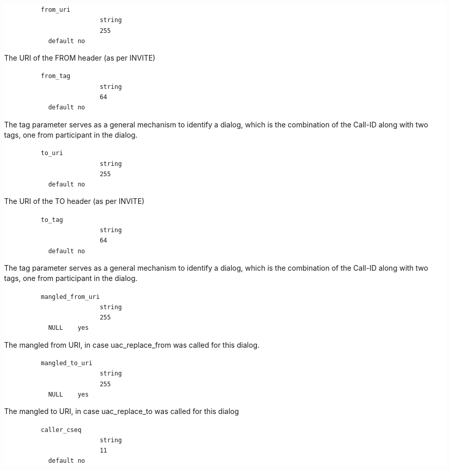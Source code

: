             
              from_uri
            	              string
            	              255
            	default	no	 	 	              

The URI of the FROM header (as per INVITE)


            
              from_tag
            	              string
            	              64
            	default	no	 	 	              

The tag parameter serves as a general mechanism to
		identify a dialog, which is the combination of the Call-ID along
		with two tags, one from participant in the dialog.


            
              to_uri
            	              string
            	              255
            	default	no	 	 	              

The URI of the TO header (as per INVITE)


            
              to_tag
            	              string
            	              64
            	default	no	 	 	              

The tag parameter serves as a general mechanism to
		identify a dialog, which is the combination of the Call-ID along
		with two tags, one from participant in the dialog.


            
              mangled_from_uri
            	              string
            	              255
            	NULL	yes	 	 	              

The mangled from URI, in case uac_replace_from
		was called for this dialog.


            
              mangled_to_uri
            	              string
            	              255
            	NULL	yes	 	 	              

The mangled to URI, in case uac_replace_to
		was called for this dialog


            
              caller_cseq
            	              string
            	              11
            	default	no	 	 	              
